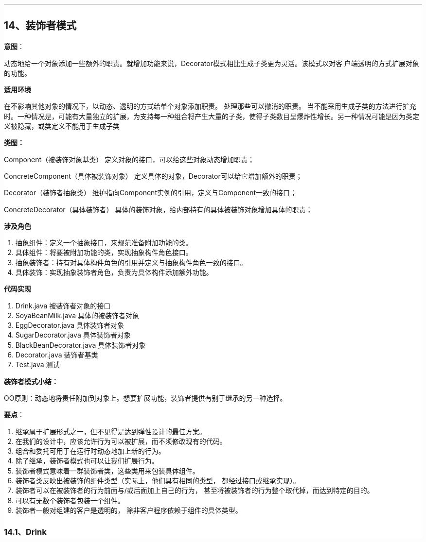 ***

## 14、装饰者模式

**意图**： 

动态地给一个对象添加一些额外的职责。就增加功能来说，Decorator模式相比生成子类更为灵活。该模式以对客 户端透明的方式扩展对象的功能。

**适用环境** 

在不影响其他对象的情况下，以动态、透明的方式给单个对象添加职责。 处理那些可以撤消的职责。 当不能采用生成子类的方法进行扩充时。一种情况是，可能有大量独立的扩展，为支持每一种组合将产生大量的子类，使得子类数目呈爆炸性增长。另一种情况可能是因为类定义被隐藏，或类定义不能用于生成子类

**类图：** 

Component（被装饰对象基类） 定义对象的接口，可以给这些对象动态增加职责； 

ConcreteComponent（具体被装饰对象） 定义具体的对象，Decorator可以给它增加额外的职责； 

Decorator（装饰者抽象类） 维护指向Component实例的引用，定义与Component一致的接口； 

ConcreteDecorator（具体装饰者） 具体的装饰对象，给内部持有的具体被装饰对象增加具体的职责；

**涉及角色** 

1. 抽象组件：定义一个抽象接口，来规范准备附加功能的类。 
2. 具体组件：将要被附加功能的类，实现抽象构件角色接口。 
3. 抽象装饰者：持有对具体构件角色的引用并定义与抽象构件角色一致的接口。 
4. 具体装饰：实现抽象装饰者角色，负责为具体构件添加额外功能。 

**代码实现** 

1. Drink.java 被装饰者对象的接口 
2. SoyaBeanMilk.java 具体的被装饰者对象 
3. EggDecorator.java 具体装饰者对象 
4. SugarDecorator.java 具体装饰者对象 
5. BlackBeanDecorator.java 具体装饰者对象 
6. Decorator.java 装饰者基类 
7. Test.java 测试

**装饰者模式小结：** 

OO原则：动态地将责任附加到对象上。想要扩展功能，装饰者提供有别于继承的另一种选择。 

**要点**： 

1. 继承属于扩展形式之一，但不见得是达到弹性设计的最佳方案。 
2. 在我们的设计中，应该允许行为可以被扩展，而不须修改现有的代码。 
3. 组合和委托可用于在运行时动态地加上新的行为。 
4. 除了继承，装饰者模式也可以让我们扩展行为。 
5. 装饰者模式意味着一群装饰者类，这些类用来包装具体组件。 
6. 装饰者类反映出被装饰的组件类型（实际上，他们具有相同的类型， 都经过接口或继承实现）。 
7. 装饰者可以在被装饰者的行为前面与/或后面加上自己的行为， 甚至将被装饰者的行为整个取代掉，而达到特定的目的。 
8. 可以有无数个装饰者包装一个组件。 
9. 装饰者一般对组建的客户是透明的， 除非客户程序依赖于组件的具体类型。

### 14.1、Drink
